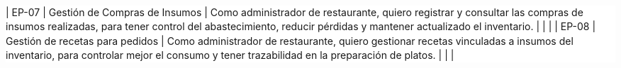 | EP-07           | Gestión de Compras de Insumos                                             | Como administrador de restaurante, quiero registrar y consultar las compras de insumos realizadas, para tener control del abastecimiento, reducir pérdidas y mantener actualizado el inventario.                                                                                                                                                          |                                                                                                                                                                                                                                                                                                                                                                                                                                                                                                                                                                                                                                                                                                                                                                                                                                                                                                                                                                                                                                                                                                                                                                                                                                                                                                                                                                                                                                                                                                                                                                                                                                                                                                                                                                                                                                                                                                                                                                                                                                                                                            |                                                                                                                                                                                                                                                                                                                            |
| EP-08           | Gestión de recetas para pedidos                                           | Como administrador de restaurante, quiero gestionar recetas vinculadas a insumos del inventario, para controlar mejor el consumo y tener trazabilidad en la preparación de platos.                                                                                                                                                                        |                                                                                                                                                                                                                                                                                                                                                                                                                                                                                                                                                                                                                                                                                                                                                                                                                                                                                                                                                                                                                                                                                                                                                                                                                                                                                                                                                                                                                                                                                                                                                                                                                                                                                                                                                                                                                                                                                                                                                                                                                                                                                            |                                                                                                                                                                                                                                                                                                                            |